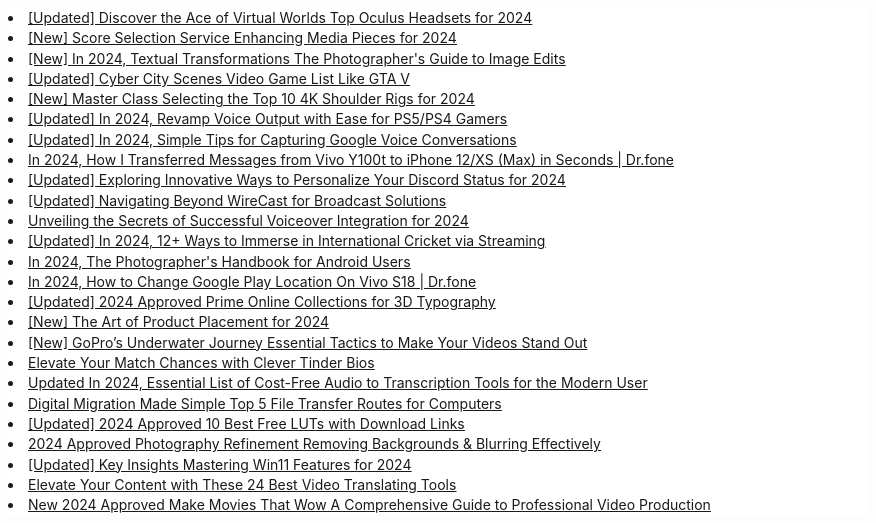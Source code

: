 <li><a href="https://fox-cloud.techidaily.com/updated-discover-the-ace-of-virtual-worlds-top-oculus-headsets-for-2024/"><u>[Updated] Discover the Ace of Virtual Worlds  Top Oculus Headsets for 2024</u></a></li>
<li><a href="https://fox-cloud.techidaily.com/new-score-selection-service-enhancing-media-pieces-for-2024/"><u>[New] Score Selection Service  Enhancing Media Pieces for 2024</u></a></li>
<li><a href="https://fox-cloud.techidaily.com/new-in-2024-textual-transformations-the-photographers-guide-to-image-edits/"><u>[New] In 2024, Textual Transformations  The Photographer's Guide to Image Edits</u></a></li>
<li><a href="https://screen-video-capture.techidaily.com/updated-cyber-city-scenes-video-game-list-like-gta-v/"><u>[Updated] Cyber City Scenes  Video Game List Like GTA V</u></a></li>
<li><a href="https://fox-cloud.techidaily.com/new-master-class-selecting-the-top-10-4k-shoulder-rigs-for-2024/"><u>[New] Master Class  Selecting the Top 10 4K Shoulder Rigs for 2024</u></a></li>
<li><a href="https://fox-cloud.techidaily.com/updated-in-2024-revamp-voice-output-with-ease-for-ps5ps4-gamers/"><u>[Updated] In 2024, Revamp Voice Output with Ease for PS5/PS4 Gamers</u></a></li>
<li><a href="https://screen-capture.techidaily.com/updated-in-2024-simple-tips-for-capturing-google-voice-conversations/"><u>[Updated] In 2024, Simple Tips for Capturing Google Voice Conversations</u></a></li>
<li><a href="https://android-transfer.techidaily.com/in-2024-how-i-transferred-messages-from-vivo-y100t-to-iphone-12xs-max-in-seconds-drfone-by-drfone-transfer-from-android-transfer-from-android/"><u>In 2024, How I Transferred Messages from Vivo Y100t to iPhone 12/XS (Max) in Seconds | Dr.fone</u></a></li>
<li><a href="https://discord-videos.techidaily.com/updated-exploring-innovative-ways-to-personalize-your-discord-status-for-2024/"><u>[Updated] Exploring Innovative Ways to Personalize Your Discord Status for 2024</u></a></li>
<li><a href="https://fox-cloud.techidaily.com/updated-navigating-beyond-wirecast-for-broadcast-solutions/"><u>[Updated] Navigating Beyond WireCast for Broadcast Solutions</u></a></li>
<li><a href="https://fox-cloud.techidaily.com/unveiling-the-secrets-of-successful-voiceover-integration-for-2024/"><u>Unveiling the Secrets of Successful Voiceover Integration for 2024</u></a></li>
<li><a href="https://fox-cloud.techidaily.com/updated-in-2024-12plus-ways-to-immerse-in-international-cricket-via-streaming/"><u>[Updated] In 2024, 12+ Ways to Immerse in International Cricket via Streaming</u></a></li>
<li><a href="https://some-guidance.techidaily.com/in-2024-the-photographers-handbook-for-android-users/"><u>In 2024, The Photographer's Handbook for Android Users</u></a></li>
<li><a href="https://review-topics.techidaily.com/in-2024-how-to-change-google-play-location-on-vivo-s18-drfone-by-drfone-virtual-android/"><u>In 2024, How to Change Google Play Location On Vivo S18 | Dr.fone</u></a></li>
<li><a href="https://fox-cloud.techidaily.com/updated-2024-approved-prime-online-collections-for-3d-typography/"><u>[Updated] 2024 Approved  Prime Online Collections for 3D Typography</u></a></li>
<li><a href="https://fox-cloud.techidaily.com/new-the-art-of-product-placement-for-2024/"><u>[New] The Art of Product Placement for 2024</u></a></li>
<li><a href="https://some-knowledge.techidaily.com/new-gopros-underwater-journey-essential-tactics-to-make-your-videos-stand-out/"><u>[New] GoPro’s Underwater Journey  Essential Tactics to Make Your Videos Stand Out</u></a></li>
<li><a href="https://extra-tips.techidaily.com/elevate-your-match-chances-with-clever-tinder-bios/"><u>Elevate Your Match Chances with Clever Tinder Bios</u></a></li>
<li><a href="https://audio-editing.techidaily.com/updated-in-2024-essential-list-of-cost-free-audio-to-transcription-tools-for-the-modern-user/"><u>Updated In 2024, Essential List of Cost-Free Audio to Transcription Tools for the Modern User</u></a></li>
<li><a href="https://fox-cloud.techidaily.com/digital-migration-made-simple-top-5-file-transfer-routes-for-computers/"><u>Digital Migration Made Simple  Top 5 File Transfer Routes for Computers</u></a></li>
<li><a href="https://fox-cloud.techidaily.com/updated-2024-approved-10-best-free-luts-with-download-links/"><u>[Updated] 2024 Approved  10 Best Free LUTs with Download Links</u></a></li>
<li><a href="https://fox-cloud.techidaily.com/2024-approved-photography-refinement-removing-backgrounds-and-blurring-effectively/"><u>2024 Approved  Photography Refinement  Removing Backgrounds & Blurring Effectively</u></a></li>
<li><a href="https://fox-cloud.techidaily.com/updated-key-insights-mastering-win11-features-for-2024/"><u>[Updated] Key Insights  Mastering Win11 Features for 2024</u></a></li>
<li><a href="https://fox-cloud.techidaily.com/elevate-your-content-with-these-24-best-video-translating-tools/"><u>Elevate Your Content with These 24 Best Video Translating Tools</u></a></li>
<li><a href="https://smart-video-editing.techidaily.com/new-2024-approved-make-movies-that-wow-a-comprehensive-guide-to-professional-video-production/"><u>New 2024 Approved Make Movies That Wow A Comprehensive Guide to Professional Video Production</u></a></li>
